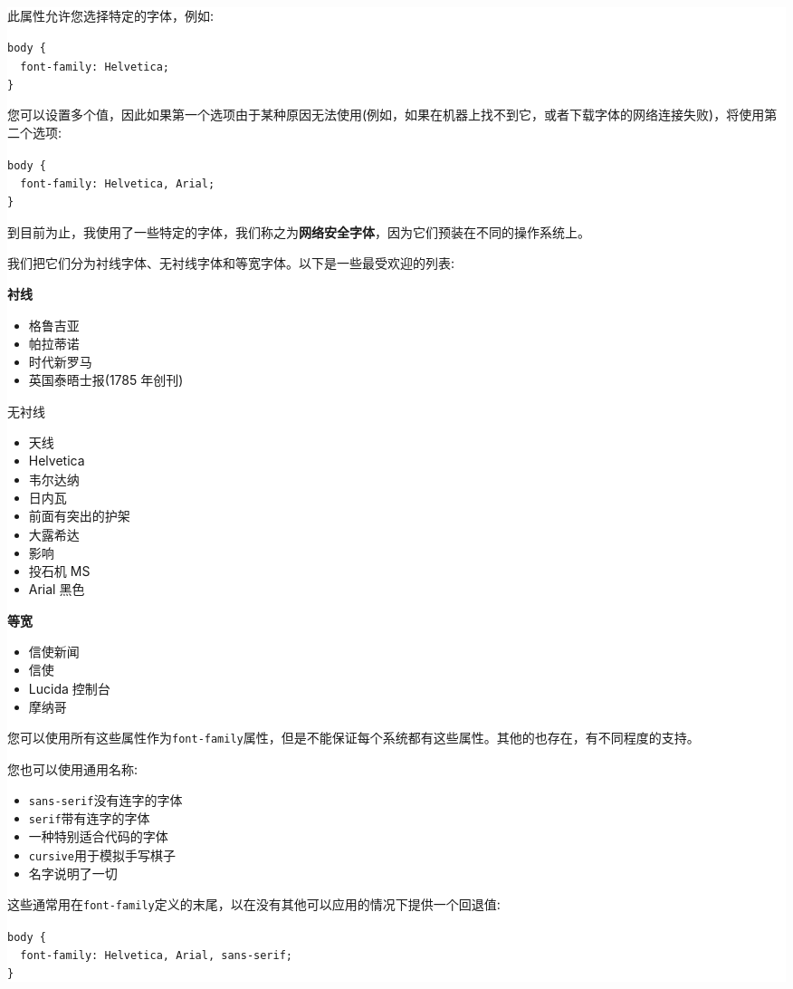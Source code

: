 此属性允许您选择特定的字体，例如:

```
body {
  font-family: Helvetica;
}
```

您可以设置多个值，因此如果第一个选项由于某种原因无法使用(例如，如果在机器上找不到它，或者下载字体的网络连接失败)，将使用第二个选项:

```
body {
  font-family: Helvetica, Arial;
}
```

到目前为止，我使用了一些特定的字体，我们称之为**网络安全字体**，因为它们预装在不同的操作系统上。

我们把它们分为衬线字体、无衬线字体和等宽字体。以下是一些最受欢迎的列表:

**衬线**

*   格鲁吉亚
*   帕拉蒂诺
*   时代新罗马
*   英国泰晤士报(1785 年创刊)

无衬线

*   天线
*   Helvetica
*   韦尔达纳
*   日内瓦
*   前面有突出的护架
*   大露希达
*   影响
*   投石机 MS
*   Arial 黑色

**等宽**

*   信使新闻
*   信使
*   Lucida 控制台
*   摩纳哥

您可以使用所有这些属性作为`font-family`属性，但是不能保证每个系统都有这些属性。其他的也存在，有不同程度的支持。

您也可以使用通用名称:

*   `sans-serif`没有连字的字体
*   `serif`带有连字的字体
*   一种特别适合代码的字体
*   `cursive`用于模拟手写棋子
*   名字说明了一切

这些通常用在`font-family`定义的末尾，以在没有其他可以应用的情况下提供一个回退值:

```
body {
  font-family: Helvetica, Arial, sans-serif;
}
```
